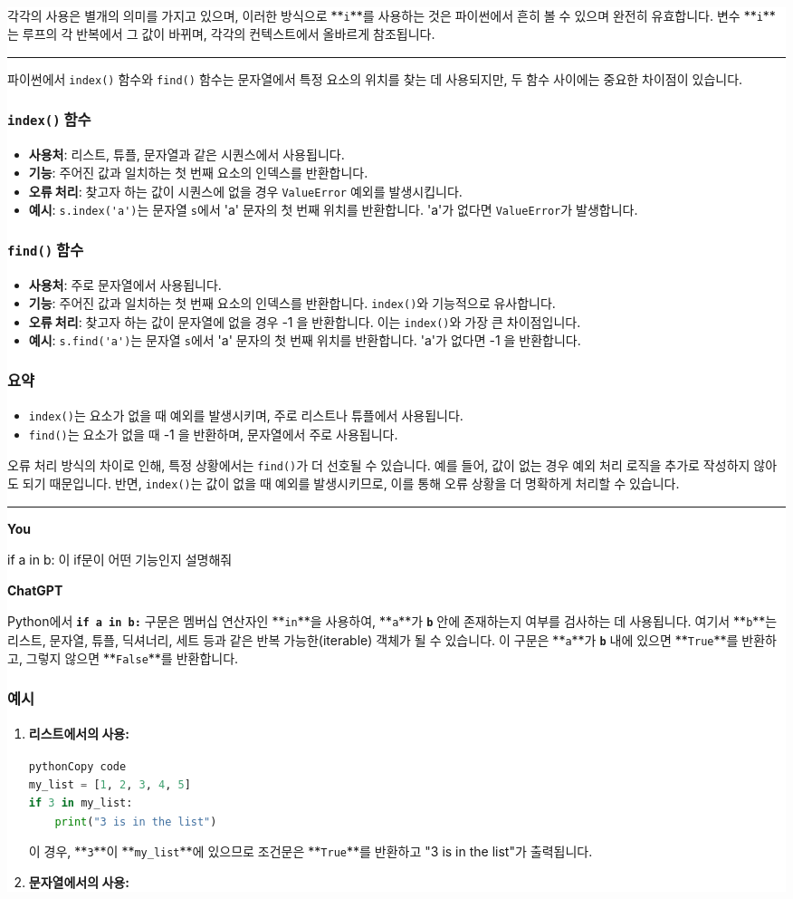 각각의 사용은 별개의 의미를 가지고 있으며, 이러한 방식으로 **`i`**를 사용하는 것은 파이썬에서 흔히 볼 수 있으며 완전히 유효합니다. 변수 **`i`**는 루프의 각 반복에서 그 값이 바뀌며, 각각의 컨텍스트에서 올바르게 참조됩니다.

---

파이썬에서 `index()` 함수와 `find()` 함수는 문자열에서 특정 요소의 위치를 찾는 데 사용되지만, 두 함수 사이에는 중요한 차이점이 있습니다.

### `index()` 함수

- **사용처**: 리스트, 튜플, 문자열과 같은 시퀀스에서 사용됩니다.
- **기능**: 주어진 값과 일치하는 첫 번째 요소의 인덱스를 반환합니다.
- **오류 처리**: 찾고자 하는 값이 시퀀스에 없을 경우 `ValueError` 예외를 발생시킵니다.
- **예시**: `s.index('a')`는 문자열 `s`에서 'a' 문자의 첫 번째 위치를 반환합니다. 'a'가 없다면 `ValueError`가 발생합니다.

### `find()` 함수

- **사용처**: 주로 문자열에서 사용됩니다.
- **기능**: 주어진 값과 일치하는 첫 번째 요소의 인덱스를 반환합니다. `index()`와 기능적으로 유사합니다.
- **오류 처리**: 찾고자 하는 값이 문자열에 없을 경우 -1 을 반환합니다. 이는 `index()`와 가장 큰 차이점입니다.
- **예시**: `s.find('a')`는 문자열 `s`에서 'a' 문자의 첫 번째 위치를 반환합니다. 'a'가 없다면 -1 을 반환합니다.

### 요약

- `index()`는 요소가 없을 때 예외를 발생시키며, 주로 리스트나 튜플에서 사용됩니다.
- `find()`는 요소가 없을 때 -1 을 반환하며, 문자열에서 주로 사용됩니다.

오류 처리 방식의 차이로 인해, 특정 상황에서는 `find()`가 더 선호될 수 있습니다. 예를 들어, 값이 없는 경우 예외 처리 로직을 추가로 작성하지 않아도 되기 때문입니다. 반면, `index()`는 값이 없을 때 예외를 발생시키므로, 이를 통해 오류 상황을 더 명확하게 처리할 수 있습니다.

---

**You**

if a in b: 이 if문이 어떤 기능인지 설명해줘

**ChatGPT**

Python에서 **`if a in b:`** 구문은 멤버십 연산자인 **`in`**을 사용하여, **`a`**가 **`b`** 안에 존재하는지 여부를 검사하는 데 사용됩니다. 여기서 **`b`**는 리스트, 문자열, 튜플, 딕셔너리, 세트 등과 같은 반복 가능한(iterable) 객체가 될 수 있습니다. 이 구문은 **`a`**가 **`b`** 내에 있으면 **`True`**를 반환하고, 그렇지 않으면 **`False`**를 반환합니다.

### **예시**

1. **리스트에서의 사용:**
    
    ```python
    pythonCopy code
    my_list = [1, 2, 3, 4, 5]
    if 3 in my_list:
        print("3 is in the list")
    
    ```
    
    이 경우, **`3`**이 **`my_list`**에 있으므로 조건문은 **`True`**를 반환하고 "3 is in the list"가 출력됩니다.
    
2. **문자열에서의 사용:**
    
